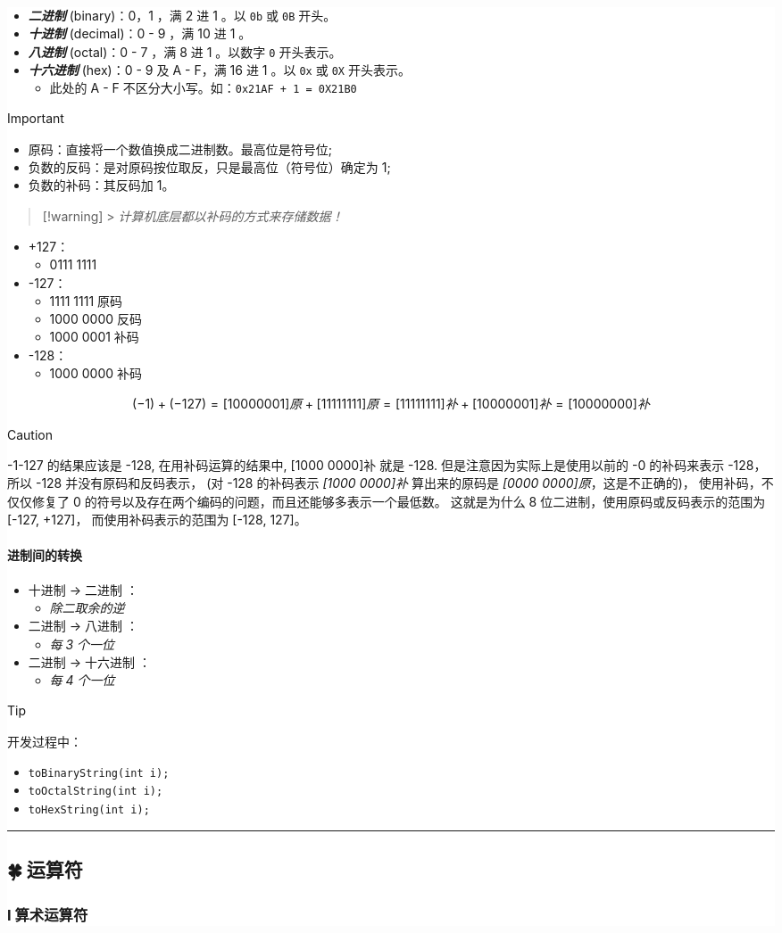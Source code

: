 - **_二进制_** (binary)：0，1 ，满 2 进 1 。以 `0b` 或 `0B` 开头。
- **_十进制_** (decimal)：0 - 9 ，满 10 进 1 。
- **_八进制_** (octal)：0 - 7 ，满 8 进 1 。以数字 `0` 开头表示。
- **_十六进制_** (hex)：0 - 9 及 A - F，满 16 进 1 。以 `0x` 或 `0X` 开头表示。
  - 此处的 A - F 不区分大小写。如：`0x21AF + 1 = 0X21B0`

> [!important]
>
> - 原码：直接将一个数值换成二进制数。最高位是符号位;
> - 负数的反码：是对原码按位取反，只是最高位（符号位）确定为 1;
> - 负数的补码：其反码加 1。

> [!warning] > _计算机底层都以补码的方式来存储数据！_

- +127：
  - 0111 1111
- -127：
  - 1111 1111 原码
  - 1000 0000 反码
  - 1000 0001 补码
- -128：
  - 1000 0000 补码

$$(-1) + (-127) = [1000 0001]原 + [1111 1111]原 = [1111 1111]补 + [1000 0001]补 = [1000 0000]补$$

> [!caution]
> -1-127 的结果应该是 -128, 在用补码运算的结果中, [1000 0000]补 就是 -128.
> 但是注意因为实际上是使用以前的 -0 的补码来表示 -128，所以 -128 并没有原码和反码表示，
> (对 -128 的补码表示 _[1000 0000]补_ 算出来的原码是 _[0000 0000]原_，这是不正确的)，
> 使用补码，不仅仅修复了 0 的符号以及存在两个编码的问题，而且还能够多表示一个最低数。
> 这就是为什么 8 位二进制，使用原码或反码表示的范围为 [-127, +127]，
> 而使用补码表示的范围为 [-128, 127]。

#### 进制间的转换

- 十进制 → 二进制 ：
  - _除二取余的逆_
- 二进制 → 八进制 ：
  - _每 3 个一位_
- 二进制 → 十六进制 ：
  - _每 4 个一位_

> [!tip]
> 开发过程中：
>
> - `toBinaryString(int i);`
> - `toOctalString(int i);`
> - `toHexString(int i);`

---

## 🍀 运算符

### Ⅰ 算术运算符

